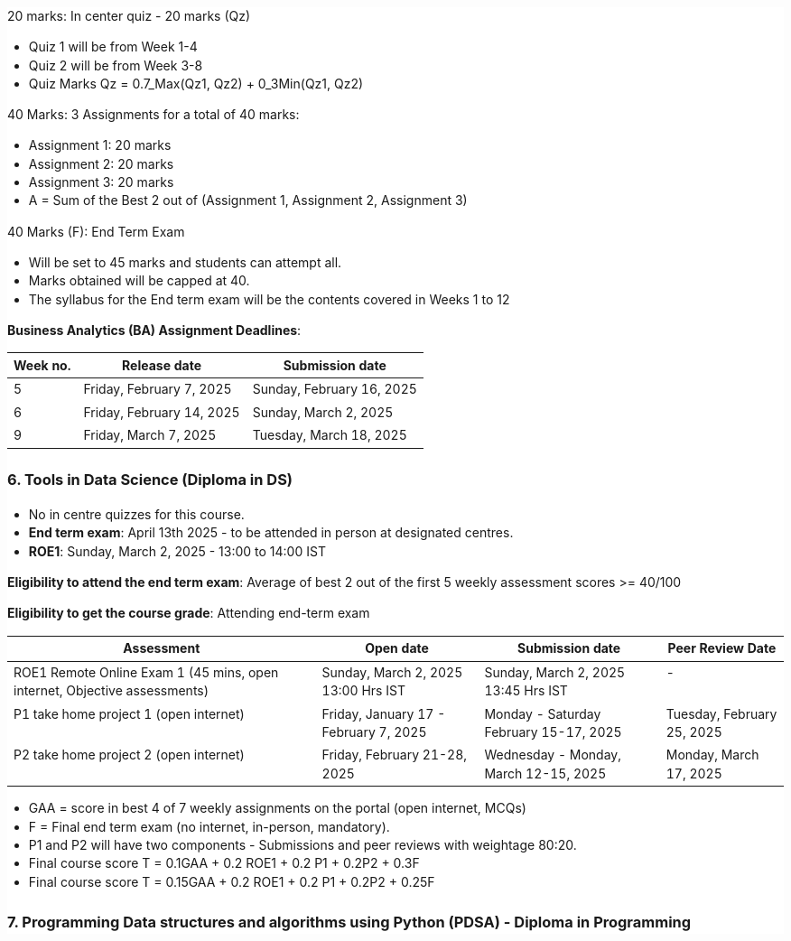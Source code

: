 20 marks: In center quiz - 20 marks (Qz)

* Quiz 1 will be from Week 1-4
* Quiz 2 will be from Week 3-8
* Quiz Marks Qz = 0.7_Max(Qz1, Qz2) + 0_3Min(Qz1, Qz2)

40 Marks: 3 Assignments for a total of 40 marks:

* Assignment 1: 20 marks
* Assignment 2: 20 marks
* Assignment 3: 20 marks
* A = Sum of the Best 2 out of (Assignment 1, Assignment 2, Assignment 3)

40 Marks (F): End Term Exam

* Will be set to 45 marks and students can attempt all.
* Marks obtained will be capped at 40.
* The syllabus for the End term exam will be the contents covered in Weeks 1 to 12

**Business Analytics (BA) Assignment Deadlines**:

| Week no. | Release date              | Submission date           |
| -------- | ------------------------- | ------------------------- |
| 5        | Friday, February 7, 2025  | Sunday, February 16, 2025 |
| 6        | Friday, February 14, 2025 | Sunday, March 2, 2025     |
| 9        | Friday, March 7, 2025     | Tuesday, March 18, 2025   |

### 6. Tools in Data Science (Diploma in DS)

* No in centre quizzes for this course.
* **End term exam**: April 13th 2025 - to be attended in person at designated centres.
* **ROE1**: Sunday, March 2, 2025 - 13:00 to 14:00 IST

**Eligibility to attend the end term exam**: Average of best 2 out of the first 5 weekly assessment scores >= 40/100

**Eligibility to get the course grade**: Attending end-term exam

| Assessment                                                                | Open date                             | Submission date                        | Peer Review Date           |
| ------------------------------------------------------------------------- | ------------------------------------- | -------------------------------------- | -------------------------- |
| ROE1 Remote Online Exam 1 (45 mins, open internet, Objective assessments) | Sunday, March 2, 2025 13:00 Hrs IST   | Sunday, March 2, 2025 13:45 Hrs IST    | -                          |
| P1 take home project 1 (open internet)                                    | Friday, January 17 - February 7, 2025 | Monday - Saturday February 15-17, 2025 | Tuesday, February 25, 2025 |
| P2 take home project 2 (open internet)                                    | Friday, February 21-28, 2025          | Wednesday - Monday, March 12-15, 2025  | Monday, March 17, 2025     |

* GAA = score in best 4 of 7 weekly assignments on the portal (open internet, MCQs)
* F = Final end term exam (no internet, in-person, mandatory).
* P1 and P2 will have two components - Submissions and peer reviews with weightage 80:20.
* Final course score T = 0.1GAA + 0.2 ROE1 + 0.2 P1 + 0.2P2 + 0.3F
* Final course score T = 0.15GAA + 0.2 ROE1 + 0.2 P1 + 0.2P2 + 0.25F

### 7. Programming Data structures and algorithms using Python (PDSA) - Diploma in Programming
